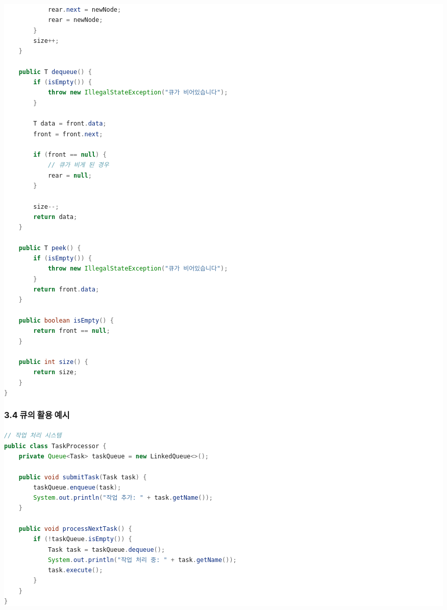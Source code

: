 ```java
            rear.next = newNode;
            rear = newNode;
        }
        size++;
    }
    
    public T dequeue() {
        if (isEmpty()) {
            throw new IllegalStateException("큐가 비어있습니다");
        }
        
        T data = front.data;
        front = front.next;
        
        if (front == null) {
            // 큐가 비게 된 경우
            rear = null;
        }
        
        size--;
        return data;
    }
    
    public T peek() {
        if (isEmpty()) {
            throw new IllegalStateException("큐가 비어있습니다");
        }
        return front.data;
    }
    
    public boolean isEmpty() {
        return front == null;
    }
    
    public int size() {
        return size;
    }
}
```

### 3.4 큐의 활용 예시

```java
// 작업 처리 시스템
public class TaskProcessor {
    private Queue<Task> taskQueue = new LinkedQueue<>();
    
    public void submitTask(Task task) {
        taskQueue.enqueue(task);
        System.out.println("작업 추가: " + task.getName());
    }
    
    public void processNextTask() {
        if (!taskQueue.isEmpty()) {
            Task task = taskQueue.dequeue();
            System.out.println("작업 처리 중: " + task.getName());
            task.execute();
        }
    }
}
```
